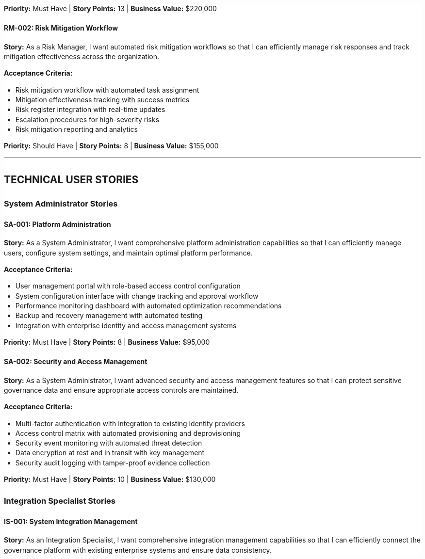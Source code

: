 **Priority:** Must Have | **Story Points:** 13 | **Business Value:** $220,000

#### **RM-002: Risk Mitigation Workflow**
**Story:** As a Risk Manager, I want automated risk mitigation workflows so that I can efficiently manage risk responses and track mitigation effectiveness across the organization.

**Acceptance Criteria:**
- Risk mitigation workflow with automated task assignment
- Mitigation effectiveness tracking with success metrics
- Risk register integration with real-time updates
- Escalation procedures for high-severity risks
- Risk mitigation reporting and analytics

**Priority:** Should Have | **Story Points:** 8 | **Business Value:** $155,000

---

## TECHNICAL USER STORIES

### **System Administrator Stories**

#### **SA-001: Platform Administration**
**Story:** As a System Administrator, I want comprehensive platform administration capabilities so that I can efficiently manage users, configure system settings, and maintain optimal platform performance.

**Acceptance Criteria:**
- User management portal with role-based access control configuration
- System configuration interface with change tracking and approval workflow
- Performance monitoring dashboard with automated optimization recommendations
- Backup and recovery management with automated testing
- Integration with enterprise identity and access management systems

**Priority:** Must Have | **Story Points:** 8 | **Business Value:** $95,000

#### **SA-002: Security and Access Management**
**Story:** As a System Administrator, I want advanced security and access management features so that I can protect sensitive governance data and ensure appropriate access controls are maintained.

**Acceptance Criteria:**
- Multi-factor authentication with integration to existing identity providers
- Access control matrix with automated provisioning and deprovisioning
- Security event monitoring with automated threat detection
- Data encryption at rest and in transit with key management
- Security audit logging with tamper-proof evidence collection

**Priority:** Must Have | **Story Points:** 10 | **Business Value:** $130,000

### **Integration Specialist Stories**

#### **IS-001: System Integration Management**
**Story:** As an Integration Specialist, I want comprehensive integration management capabilities so that I can efficiently connect the governance platform with existing enterprise systems and ensure data consistency.
